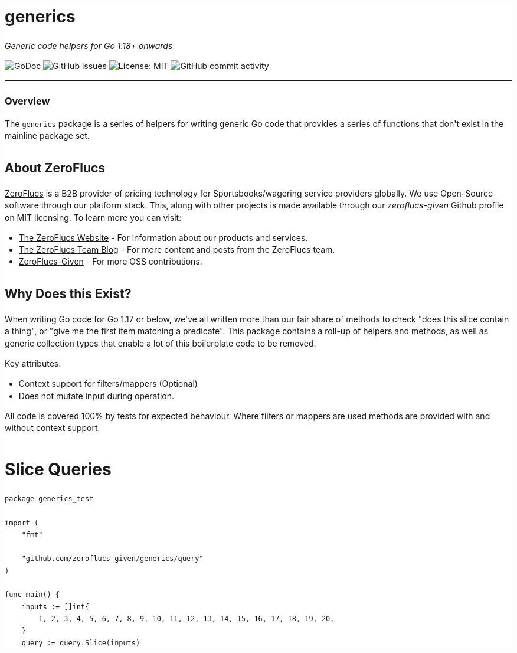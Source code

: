 # generics
_Generic code helpers for Go 1.18+ onwards_

[![GoDoc](https://godoc.org/github.com/zeroflucs-given/generics?status.svg)](https://godoc.org/github.com/zeroflucs-given/generics)
![GitHub issues](https://img.shields.io/github/issues/zeroflucs-given/generics)
[![License: MIT](https://img.shields.io/badge/License-MIT-yellow.svg)](https://opensource.org/licenses/MIT)
![GitHub commit activity](https://img.shields.io/github/commit-activity/y/zeroflucs-given/generics)

---

### Overview
The `generics` package is a series of helpers for writing generic Go code that provides a series of functions that don't exist
in the mainline package set.

## About ZeroFlucs 
[ZeroFlucs](https://zeroflucs.io) is a B2B provider of pricing technology for Sportsbooks/wagering service providers globally. We
use Open-Source software through our platform stack. This, along with other projects is made available through our _zeroflucs-given_ 
Github profile on MIT licensing. To learn more you can visit:

- [The ZeroFlucs Website](https://zeroflucs.io) - For information about our products and services.
- [The ZeroFlucs Team Blog](https://blog.zeroflucs.io/) - For more content and posts from the ZeroFlucs team.
- [ZeroFlucs-Given](https://github.com/zeroflucs-given/) - For more OSS contributions.

## Why Does this Exist?


When writing Go code for Go 1.17 or below, we've all written more than our fair share of methods to check "does this slice contain a thing", or "give me the first item matching a predicate". This package contains a roll-up of helpers and methods, as well as generic collection types that enable a lot of this boilerplate code to be removed.

Key attributes:
 
  - Context support for filters/mappers (Optional)
  - Does not mutate input during operation.

All code is covered 100% by tests for expected behaviour. Where filters or mappers are used
methods are provided with and without context support.

# Slice Queries

```
package generics_test

import (
	"fmt"

	"github.com/zeroflucs-given/generics/query"
)

func main() {
	inputs := []int{
		1, 2, 3, 4, 5, 6, 7, 8, 9, 10, 11, 12, 13, 14, 15, 16, 17, 18, 19, 20,
	}
	query := query.Slice(inputs)

```
